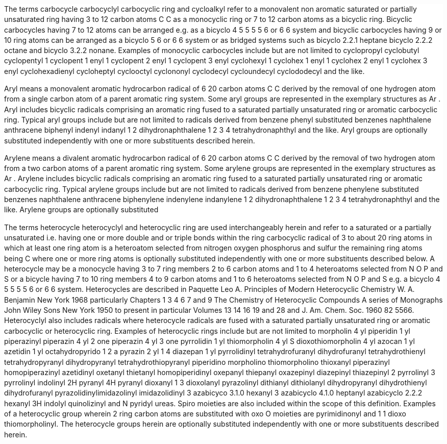 The terms carbocycle carbocyclyl carbocyclic ring and cycloalkyl refer to a monovalent non aromatic saturated or partially unsaturated ring having 3 to 12 carbon atoms C C as a monocyclic ring or 7 to 12 carbon atoms as a bicyclic ring. Bicyclic carbocycles having 7 to 12 atoms can be arranged e.g. as a bicyclo 4 5 5 5 5 6 or 6 6 system and bicyclic carbocycles having 9 or 10 ring atoms can be arranged as a bicyclo 5 6 or 6 6 system or as bridged systems such as bicyclo 2.2.1 heptane bicyclo 2.2.2 octane and bicyclo 3.2.2 nonane. Examples of monocyclic carbocycles include but are not limited to cyclopropyl cyclobutyl cyclopentyl 1 cyclopent 1 enyl 1 cyclopent 2 enyl 1 cyclopent 3 enyl cyclohexyl 1 cyclohex 1 enyl 1 cyclohex 2 enyl 1 cyclohex 3 enyl cyclohexadienyl cycloheptyl cyclooctyl cyclononyl cyclodecyl cycloundecyl cyclododecyl and the like.

 Aryl means a monovalent aromatic hydrocarbon radical of 6 20 carbon atoms C C derived by the removal of one hydrogen atom from a single carbon atom of a parent aromatic ring system. Some aryl groups are represented in the exemplary structures as Ar . Aryl includes bicyclic radicals comprising an aromatic ring fused to a saturated partially unsaturated ring or aromatic carbocyclic ring. Typical aryl groups include but are not limited to radicals derived from benzene phenyl substituted benzenes naphthalene anthracene biphenyl indenyl indanyl 1 2 dihydronaphthalene 1 2 3 4 tetrahydronaphthyl and the like. Aryl groups are optionally substituted independently with one or more substituents described herein.

 Arylene means a divalent aromatic hydrocarbon radical of 6 20 carbon atoms C C derived by the removal of two hydrogen atom from a two carbon atoms of a parent aromatic ring system. Some arylene groups are represented in the exemplary structures as Ar . Arylene includes bicyclic radicals comprising an aromatic ring fused to a saturated partially unsaturated ring or aromatic carbocyclic ring. Typical arylene groups include but are not limited to radicals derived from benzene phenylene substituted benzenes naphthalene anthracene biphenylene indenylene indanylene 1 2 dihydronaphthalene 1 2 3 4 tetrahydronaphthyl and the like. Arylene groups are optionally substituted

The terms heterocycle heterocyclyl and heterocyclic ring are used interchangeably herein and refer to a saturated or a partially unsaturated i.e. having one or more double and or triple bonds within the ring carbocyclic radical of 3 to about 20 ring atoms in which at least one ring atom is a heteroatom selected from nitrogen oxygen phosphorus and sulfur the remaining ring atoms being C where one or more ring atoms is optionally substituted independently with one or more substituents described below. A heterocycle may be a monocycle having 3 to 7 ring members 2 to 6 carbon atoms and 1 to 4 heteroatoms selected from N O P and S or a bicycle having 7 to 10 ring members 4 to 9 carbon atoms and 1 to 6 heteroatoms selected from N O P and S e.g. a bicyclo 4 5 5 5 5 6 or 6 6 system. Heterocycles are described in Paquette Leo A. Principles of Modern Heterocyclic Chemistry W. A. Benjamin New York 1968 particularly Chapters 1 3 4 6 7 and 9 The Chemistry of Heterocyclic Compounds A series of Monographs John Wiley Sons New York 1950 to present in particular Volumes 13 14 16 19 and 28 and J. Am. Chem. Soc. 1960 82 5566. Heterocyclyl also includes radicals where heterocycle radicals are fused with a saturated partially unsaturated ring or aromatic carbocyclic or heterocyclic ring. Examples of heterocyclic rings include but are not limited to morpholin 4 yl piperidin 1 yl piperazinyl piperazin 4 yl 2 one piperazin 4 yl 3 one pyrrolidin 1 yl thiomorpholin 4 yl S dioxothiomorpholin 4 yl azocan 1 yl azetidin 1 yl octahydropyrido 1 2 a pyrazin 2 yl 1 4 diazepan 1 yl pyrrolidinyl tetrahydrofuranyl dihydrofuranyl tetrahydrothienyl tetrahydropyranyl dihydropyranyl tetrahydrothiopyranyl piperidino morpholino thiomorpholino thioxanyl piperazinyl homopiperazinyl azetidinyl oxetanyl thietanyl homopiperidinyl oxepanyl thiepanyl oxazepinyl diazepinyl thiazepinyl 2 pyrrolinyl 3 pyrrolinyl indolinyl 2H pyranyl 4H pyranyl dioxanyl 1 3 dioxolanyl pyrazolinyl dithianyl dithiolanyl dihydropyranyl dihydrothienyl dihydrofuranyl pyrazolidinylimidazolinyl imidazolidinyl 3 azabicyco 3.1.0 hexanyl 3 azabicyclo 4.1.0 heptanyl azabicyclo 2.2.2 hexanyl 3H indolyl quinolizinyl and N pyridyl ureas. Spiro moieties are also included within the scope of this definition. Examples of a heterocyclic group wherein 2 ring carbon atoms are substituted with oxo O moieties are pyrimidinonyl and 1 1 dioxo thiomorpholinyl. The heterocycle groups herein are optionally substituted independently with one or more substituents described herein.
